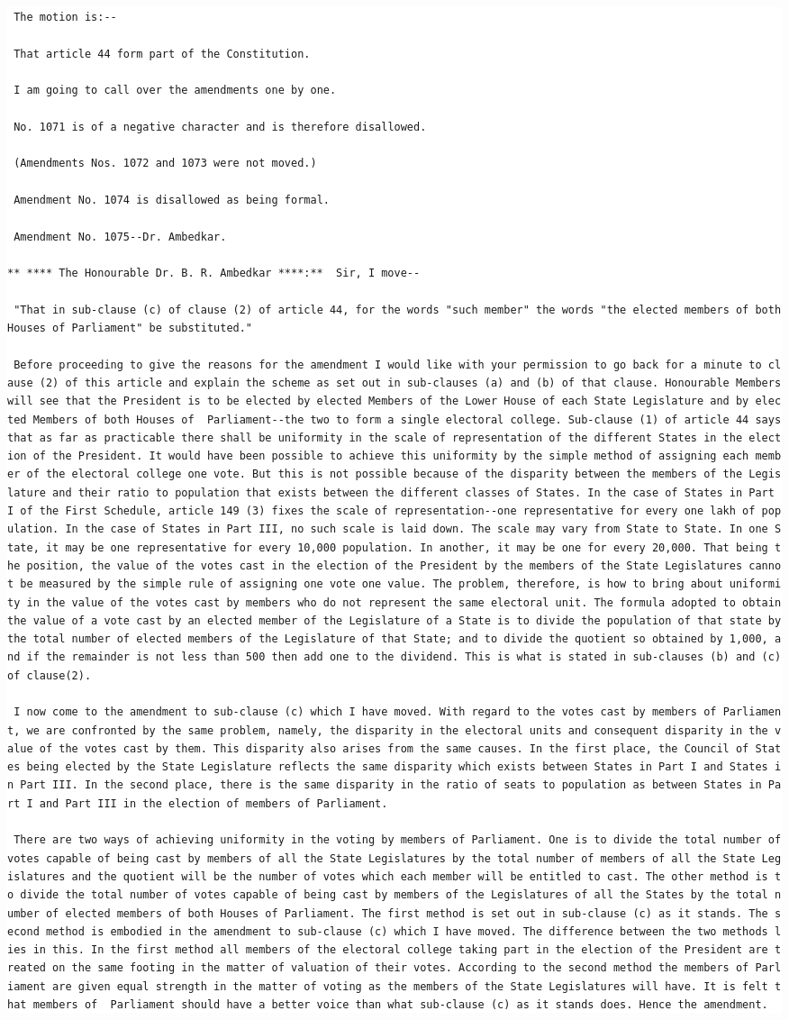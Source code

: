      The motion is:--

     That article 44 form part of the Constitution.

     I am going to call over the amendments one by one.

     No. 1071 is of a negative character and is therefore disallowed.

     (Amendments Nos. 1072 and 1073 were not moved.)

     Amendment No. 1074 is disallowed as being formal.

     Amendment No. 1075--Dr. Ambedkar.

    ** **** The Honourable Dr. B. R. Ambedkar ****:**  Sir, I move--

     "That in sub-clause (c) of clause (2) of article 44, for the words "such member" the words "the elected members of both Houses of Parliament" be substituted."

     Before proceeding to give the reasons for the amendment I would like with your permission to go back for a minute to clause (2) of this article and explain the scheme as set out in sub-clauses (a) and (b) of that clause. Honourable Members will see that the President is to be elected by elected Members of the Lower House of each State Legislature and by elected Members of both Houses of  Parliament--the two to form a single electoral college. Sub-clause (1) of article 44 says that as far as practicable there shall be uniformity in the scale of representation of the different States in the election of the President. It would have been possible to achieve this uniformity by the simple method of assigning each member of the electoral college one vote. But this is not possible because of the disparity between the members of the Legislature and their ratio to population that exists between the different classes of States. In the case of States in Part I of the First Schedule, article 149 (3) fixes the scale of representation--one representative for every one lakh of population. In the case of States in Part III, no such scale is laid down. The scale may vary from State to State. In one State, it may be one representative for every 10,000 population. In another, it may be one for every 20,000. That being the position, the value of the votes cast in the election of the President by the members of the State Legislatures cannot be measured by the simple rule of assigning one vote one value. The problem, therefore, is how to bring about uniformity in the value of the votes cast by members who do not represent the same electoral unit. The formula adopted to obtain the value of a vote cast by an elected member of the Legislature of a State is to divide the population of that state by the total number of elected members of the Legislature of that State; and to divide the quotient so obtained by 1,000, and if the remainder is not less than 500 then add one to the dividend. This is what is stated in sub-clauses (b) and (c) of clause(2).

     I now come to the amendment to sub-clause (c) which I have moved. With regard to the votes cast by members of Parliament, we are confronted by the same problem, namely, the disparity in the electoral units and consequent disparity in the value of the votes cast by them. This disparity also arises from the same causes. In the first place, the Council of States being elected by the State Legislature reflects the same disparity which exists between States in Part I and States in Part III. In the second place, there is the same disparity in the ratio of seats to population as between States in Part I and Part III in the election of members of Parliament.

     There are two ways of achieving uniformity in the voting by members of Parliament. One is to divide the total number of votes capable of being cast by members of all the State Legislatures by the total number of members of all the State Legislatures and the quotient will be the number of votes which each member will be entitled to cast. The other method is to divide the total number of votes capable of being cast by members of the Legislatures of all the States by the total number of elected members of both Houses of Parliament. The first method is set out in sub-clause (c) as it stands. The second method is embodied in the amendment to sub-clause (c) which I have moved. The difference between the two methods lies in this. In the first method all members of the electoral college taking part in the election of the President are treated on the same footing in the matter of valuation of their votes. According to the second method the members of Parliament are given equal strength in the matter of voting as the members of the State Legislatures will have. It is felt that members of  Parliament should have a better voice than what sub-clause (c) as it stands does. Hence the amendment.
